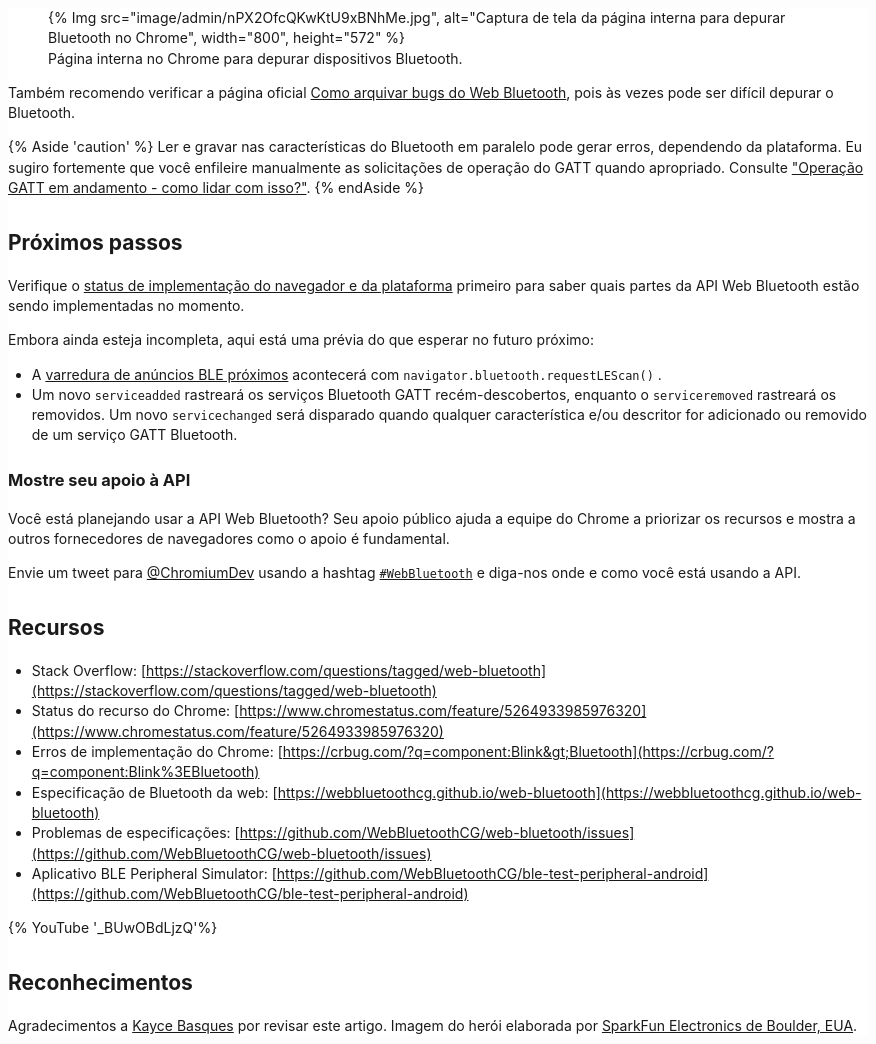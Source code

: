<figure>{% Img src="image/admin/nPX2OfcQKwKtU9xBNhMe.jpg", alt="Captura de tela da página interna para depurar Bluetooth no Chrome", width="800", height="572" %}<figcaption> Página interna no Chrome para depurar dispositivos Bluetooth.</figcaption></figure>

Também recomendo verificar a página oficial [Como arquivar bugs do Web Bluetooth](https://sites.google.com/a/chromium.org/dev/developers/how-tos/file-web-bluetooth-bugs), pois às vezes pode ser difícil depurar o Bluetooth.

{% Aside 'caution' %} Ler e gravar nas características do Bluetooth em paralelo pode gerar erros, dependendo da plataforma. Eu sugiro fortemente que você enfileire manualmente as solicitações de operação do GATT quando apropriado. Consulte ["Operação GATT em andamento - como lidar com isso?"](https://github.com/WebBluetoothCG/web-bluetooth/issues/188). {% endAside %}

## Próximos passos

Verifique o [status de implementação do navegador e da plataforma](https://github.com/WebBluetoothCG/web-bluetooth/blob/master/implementation-status.md) primeiro para saber quais partes da API Web Bluetooth estão sendo implementadas no momento.

Embora ainda esteja incompleta, aqui está uma prévia do que esperar no futuro próximo:

- A [varredura de anúncios BLE próximos](https://github.com/WebBluetoothCG/web-bluetooth/pull/239) acontecerá com `navigator.bluetooth.requestLEScan()` .
- Um novo `serviceadded` rastreará os serviços Bluetooth GATT recém-descobertos, enquanto o `serviceremoved` rastreará os removidos. Um novo `servicechanged` será disparado quando qualquer característica e/ou descritor for adicionado ou removido de um serviço GATT Bluetooth.

### Mostre seu apoio à API

Você está planejando usar a API Web Bluetooth? Seu apoio público ajuda a equipe do Chrome a priorizar os recursos e mostra a outros fornecedores de navegadores como o apoio é fundamental.

Envie um tweet para [@ChromiumDev](https://twitter.com/ChromiumDev) usando a hashtag [`#WebBluetooth`](https://twitter.com/search?q=%23WebBluetooth&src=typed_query&f=live) e diga-nos onde e como você está usando a API.

## Recursos

- Stack Overflow: [https://stackoverflow.com/questions/tagged/web-bluetooth](https://stackoverflow.com/questions/tagged/web-bluetooth)
- Status do recurso do Chrome: [https://www.chromestatus.com/feature/5264933985976320](https://www.chromestatus.com/feature/5264933985976320)
- Erros de implementação do Chrome: [https://crbug.com/?q=component:Blink&gt;Bluetooth](https://crbug.com/?q=component:Blink%3EBluetooth)
- Especificação de Bluetooth da web: [https://webbluetoothcg.github.io/web-bluetooth](https://webbluetoothcg.github.io/web-bluetooth)
- Problemas de especificações: [https://github.com/WebBluetoothCG/web-bluetooth/issues](https://github.com/WebBluetoothCG/web-bluetooth/issues)
- Aplicativo BLE Peripheral Simulator: [https://github.com/WebBluetoothCG/ble-test-peripheral-android](https://github.com/WebBluetoothCG/ble-test-peripheral-android)

{% YouTube '_BUwOBdLjzQ'%}

## Reconhecimentos

Agradecimentos a [Kayce Basques](https://github.com/kaycebasques) por revisar este artigo. Imagem do herói elaborada por [SparkFun Electronics de Boulder, EUA](<https://commons.wikimedia.org/wiki/File:Bluetooth_4.0_Module_-_BR-LE_4.0-S2A_(16804031059).jpg>).
